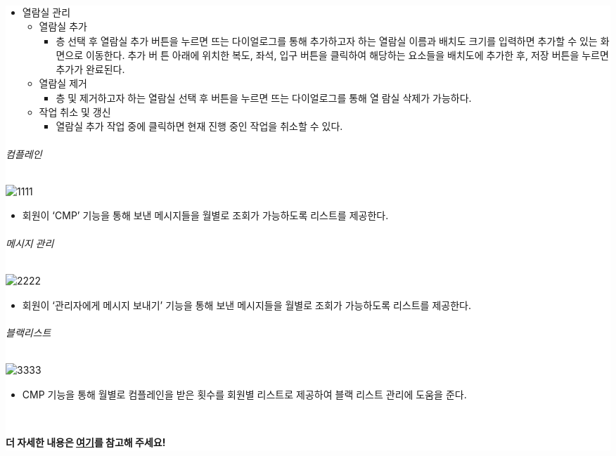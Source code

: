 - 열람실 관리
  - 열람실 추가
    - 층 선택 후 열람실 추가 버튼을 누르면 뜨는 다이얼로그를 통해 추가하고자 하는 열람실 이름과 배치도 크기를 입력하면 추가할 수 있는 화면으로 이동한다. 추가 버 튼 아래에 위치한 복도, 좌석, 입구 버튼을 클릭하여 해당하는 요소들을 배치도에 추가한 후, 저장 버튼을 누르면 추가가 완료된다. 
  - 열람실 제거
    - 층 및 제거하고자 하는 열람실 선택 후 버튼을 누르면 뜨는 다이얼로그를 통해 열 람실 삭제가 가능하다.
  - 작업 취소 및 갱신
    - 열람실 추가 작업 중에 클릭하면 현재 진행 중인 작업을 취소할 수 있다.



###### 컴플레인

<img src="https://user-images.githubusercontent.com/57428261/150646936-78cfe1fa-4c69-4d34-a578-f536a4f13402.png" alt="1111" style="width:35%;" />

- 회원이 ‘CMP’ 기능을 통해 보낸 메시지들을 월별로 조회가 가능하도록 리스트를 제공한다.

  

###### 메시지 관리

<img src="https://user-images.githubusercontent.com/57428261/150646948-5daa1bc4-427f-42d0-b14a-3c4d1fd09344.png" alt="2222" style="width:35%;" />

- 회원이 ‘관리자에게 메시지 보내기’ 기능을 통해 보낸 메시지들을 월별로 조회가 가능하도록 리스트를 제공한다.



###### 블랙리스트

<img src="https://user-images.githubusercontent.com/57428261/150646959-8186f0ec-a767-4e02-ab36-16477df6bbbe.png" alt="3333" style="width:35%;" />

- CMP 기능을 통해 월별로 컴플레인을 받은 횟수를 회원별 리스트로 제공하여 블랙 리스트 관리에 도움을 준다.



<br>

**더 자세한 내용은 [여기](https://github.com/guiyomj/studyhall-app/blob/master/capstone_8_report.pdf)를 참고해 주세요!**